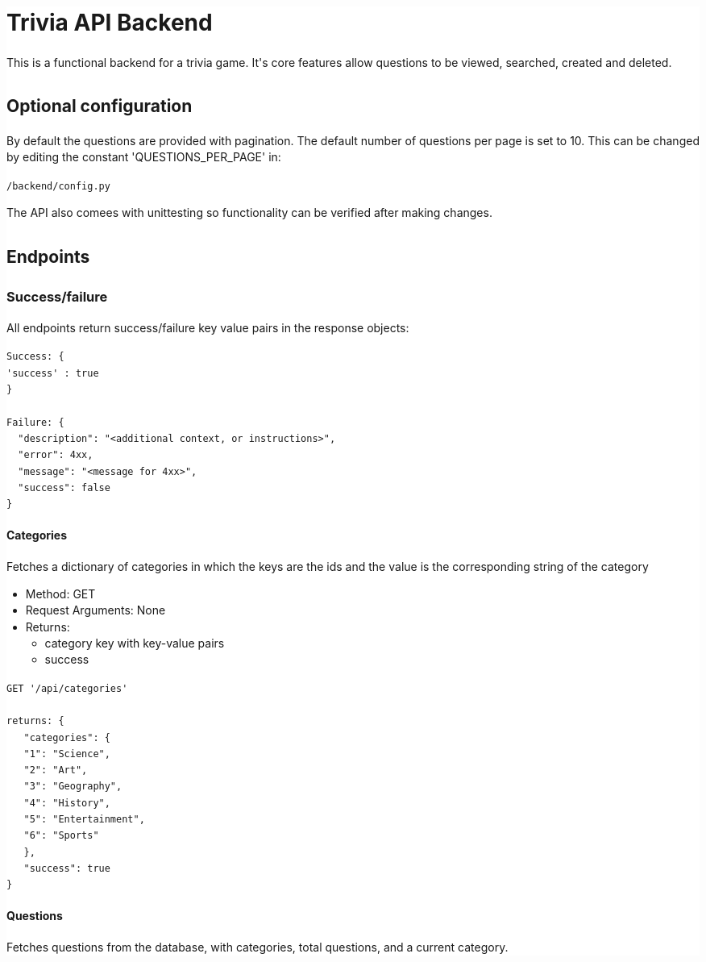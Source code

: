 # Trivia API Backend

This is a functional backend for a trivia game. It's core features allow questions to be viewed, searched, created and deleted.

## Optional configuration

By default the questions are provided with pagination. The default number of questions per page is set to 10. This can be changed by editing the constant 'QUESTIONS\_PER\_PAGE' in:

`/backend/config.py`

The API also comees with unittesting so functionality can be verified after making changes.


## Endpoints

### Success/failure
All endpoints return success/failure key value pairs in the response objects:

```
Success: { 
'success' : true
}

Failure: {
  "description": "<additional context, or instructions>", 
  "error": 4xx, 
  "message": "<message for 4xx>", 
  "success": false
}

```

#### Categories

Fetches a dictionary of categories in which the keys are the ids and the value is the corresponding string of the category

* Method: GET
*  Request Arguments: None
* Returns:
	* category key with key-value pairs
	* success

```
GET '/api/categories'

returns: {
   "categories": {
   "1": "Science", 
   "2": "Art", 
   "3": "Geography", 
   "4": "History", 
   "5": "Entertainment", 
   "6": "Sports"
   },
   "success": true
}

```
#### Questions
Fetches questions from the database, with categories, total questions, and a current category.
